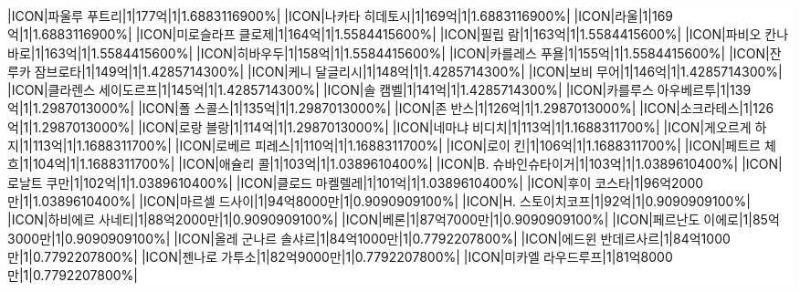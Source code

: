 |ICON|파울루 푸트리|1|177억|1|1.6883116900%|
|ICON|나카타 히데토시|1|169억|1|1.6883116900%|
|ICON|라울|1|169억|1|1.6883116900%|
|ICON|미로슬라프 클로제|1|164억|1|1.5584415600%|
|ICON|필립 람|1|163억|1|1.5584415600%|
|ICON|파비오 칸나바로|1|163억|1|1.5584415600%|
|ICON|히바우두|1|158억|1|1.5584415600%|
|ICON|카를레스 푸욜|1|155억|1|1.5584415600%|
|ICON|잔루카 잠브로타|1|149억|1|1.4285714300%|
|ICON|케니 달글리시|1|148억|1|1.4285714300%|
|ICON|보비 무어|1|146억|1|1.4285714300%|
|ICON|클라렌스 세이도르프|1|145억|1|1.4285714300%|
|ICON|솔 캠벨|1|141억|1|1.4285714300%|
|ICON|카를루스 아우베르투|1|139억|1|1.2987013000%|
|ICON|폴 스콜스|1|135억|1|1.2987013000%|
|ICON|존 반스|1|126억|1|1.2987013000%|
|ICON|소크라테스|1|126억|1|1.2987013000%|
|ICON|로랑 블랑|1|114억|1|1.2987013000%|
|ICON|네마냐 비디치|1|113억|1|1.1688311700%|
|ICON|게오르게 하지|1|113억|1|1.1688311700%|
|ICON|로베르 피레스|1|110억|1|1.1688311700%|
|ICON|로이 킨|1|106억|1|1.1688311700%|
|ICON|페트르 체흐|1|104억|1|1.1688311700%|
|ICON|애슐리 콜|1|103억|1|1.0389610400%|
|ICON|B. 슈바인슈타이거|1|103억|1|1.0389610400%|
|ICON|로날트 쿠만|1|102억|1|1.0389610400%|
|ICON|클로드 마켈렐레|1|101억|1|1.0389610400%|
|ICON|후이 코스타|1|96억2000만|1|1.0389610400%|
|ICON|마르셀 드사이|1|94억8000만|1|0.9090909100%|
|ICON|H. 스토이치코프|1|92억|1|0.9090909100%|
|ICON|하비에르 사네티|1|88억2000만|1|0.9090909100%|
|ICON|베론|1|87억7000만|1|0.9090909100%|
|ICON|페르난도 이에로|1|85억3000만|1|0.9090909100%|
|ICON|올레 군나르 솔샤르|1|84억1000만|1|0.7792207800%|
|ICON|에드윈 반데르사르|1|84억1000만|1|0.7792207800%|
|ICON|젠나로 가투소|1|82억9000만|1|0.7792207800%|
|ICON|미카엘 라우드루프|1|81억8000만|1|0.7792207800%|